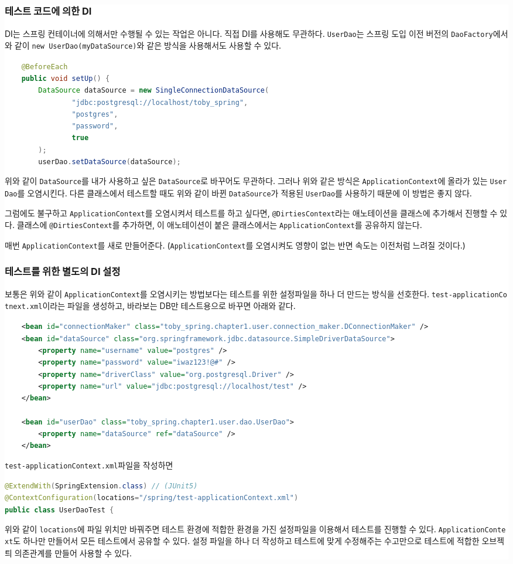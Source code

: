 ### 테스트 코드에 의한 DI

DI는 스프링 컨테이너에 의해서만 수행될 수 있는 작업은 아니다. 직접 DI를 사용해도 무관하다. `UserDao`는 스프링 도입 이전 버전의 `DaoFactory`에서와 같이 `new UserDao(myDataSource)`와 같은 방식을 사용해서도 사용할 수 있다.

```java
    @BeforeEach
    public void setUp() {
        DataSource dataSource = new SingleConnectionDataSource(
                "jdbc:postgresql://localhost/toby_spring",
                "postgres",
                "password",
                true
        );
        userDao.setDataSource(dataSource);
```

위와 같이 `DataSource`를 내가 사용하고 싶은 `DataSource`로 바꾸어도 무관하다. 그러나 위와 같은 방식은 `ApplicationContext`에 올라가 있는 `UserDao`를 오염시킨다. 다른 클래스에서 테스트할 때도 위와 같이 바뀐 `DataSource`가 적용된 `UserDao`를 사용하기 때문에 이 방법은 좋지 않다.

그럼에도 불구하고 `ApplicationContext`를 오염시켜서 테스트를 하고 싶다면, `@DirtiesContext`라는 애노테이션을 클래스에 추가해서 진행할 수 있다. 클래스에 `@DirtiesContext`를 추가하면, 이 애노테이션이 붙은 클래스에서는 `ApplicationContext`를 공유하지 않는다.

매번 `ApplicationContext`를 새로 만들어준다. (`ApplicationContext`를 오염시켜도 영향이 없는 반면 속도는 이전처럼 느려질 것이다.)

### 테스트를 위한 별도의 DI  설정

보통은 위와 같이 `ApplicationContext`를 오염시키는 방법보다는 테스트를 위한 설정파일을 하나 더 만드는 방식을 선호한다. `test-applicationCotnext.xml`이라는 파일을 생성하고, 바라보는 DB만 테스트용으로 바꾸면 아래와 같다.

```xml
    <bean id="connectionMaker" class="toby_spring.chapter1.user.connection_maker.DConnectionMaker" />
    <bean id="dataSource" class="org.springframework.jdbc.datasource.SimpleDriverDataSource">
        <property name="username" value="postgres" />
        <property name="password" value="iwaz123!@#" />
        <property name="driverClass" value="org.postgresql.Driver" />
        <property name="url" value="jdbc:postgresql://localhost/test" />
    </bean>

    <bean id="userDao" class="toby_spring.chapter1.user.dao.UserDao">
        <property name="dataSource" ref="dataSource" />
    </bean>
```

`test-applicationContext.xml`파일을 작성하면

```java
@ExtendWith(SpringExtension.class) // (JUnit5)
@ContextConfiguration(locations="/spring/test-applicationContext.xml")
public class UserDaoTest {
```

위와 같이 `locations`에 파일 위치만 바꿔주면 테스트 환경에 적합한 환경을 가진 설정파일을 이용해서 테스트를 진행할 수 있다. `ApplicationContext`도 하나만 만들어서 모든 테스트에서 공유할 수 있다. 설정 파일을 하나 더 작성하고 테스트에 맞게 수정해주는 수고만으로 테스트에 적합한 오브젝틔 의존관계를 만들어 사용할 수 있다.
